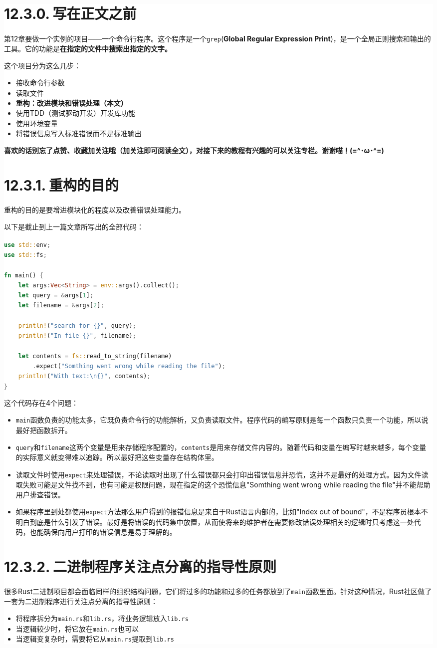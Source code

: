 # 12.3.0. 写在正文之前
第12章要做一个实例的项目——一个命令行程序。这个程序是一个`grep`(**Global Regular Expression Print**)，是一个全局正则搜索和输出的工具。它的功能是**在指定的文件中搜索出指定的文字。**

这个项目分为这么几步：
- 接收命令行参数
- 读取文件
- **重构：改进模块和错误处理（本文）**
- 使用TDD（测试驱动开发）开发库功能
- 使用环境变量
- 将错误信息写入标准错误而不是标准输出

**喜欢的话别忘了点赞、收藏加关注哦（加关注即可阅读全文），对接下来的教程有兴趣的可以关注专栏。谢谢喵！(=^･ω･^=)**

# 12.3.1. 重构的目的
重构的目的是要增进模块化的程度以及改善错误处理能力。

以下是截止到上一篇文章所写出的全部代码：
```rust
use std::env;  
use std::fs;  
  
fn main() {  
    let args:Vec<String> = env::args().collect();  
    let query = &args[1];  
    let filename = &args[2];  
  
    println!("search for {}", query);  
    println!("In file {}", filename);  
  
    let contents = fs::read_to_string(filename)  
        .expect("Somthing went wrong while reading the file");
    println!("With text:\n{}", contents);  
}
```
这个代码存在4个问题：
- `main`函数负责的功能太多，它既负责命令行的功能解析，又负责读取文件。程序代码的编写原则是每一个函数只负责一个功能，所以说最好把函数拆开。

- `query`和`filename`这两个变量是用来存储程序配置的，`contents`是用来存储文件内容的。随着代码和变量在编写时越来越多，每个变量的实际意义就变得难以追踪。所以最好把这些变量存在结构体里。

- 读取文件时使用`expect`来处理错误，不论读取时出现了什么错误都只会打印出错误信息并恐慌，这并不是最好的处理方式。因为文件读取失败可能是文件找不到，也有可能是权限问题，现在指定的这个恐慌信息"Somthing went wrong while reading the file"并不能帮助用户排查错误。

- 如果程序里到处都使用`expect`方法那么用户得到的报错信息是来自于Rust语言内部的，比如"Index out of bound"，不是程序员根本不明白到底是什么引发了错误。最好是将错误的代码集中放置，从而使将来的维护者在需要修改错误处理相关的逻辑时只考虑这一处代码，也能确保向用户打印的错误信息是易于理解的。

# 12.3.2. 二进制程序关注点分离的指导性原则
很多Rust二进制项目都会面临同样的组织结构问题，它们将过多的功能和过多的任务都放到了`main`函数里面。针对这种情况，Rust社区做了一套为二进制程序进行关注点分离的指导性原则：
- 将程序拆分为`main.rs`和`lib.rs`，将业务逻辑放入`lib.rs`
- 当逻辑较少时，将它放在`main.rs`也可以
- 当逻辑变复杂时，需要将它从`main.rs`提取到`lib.rs`
